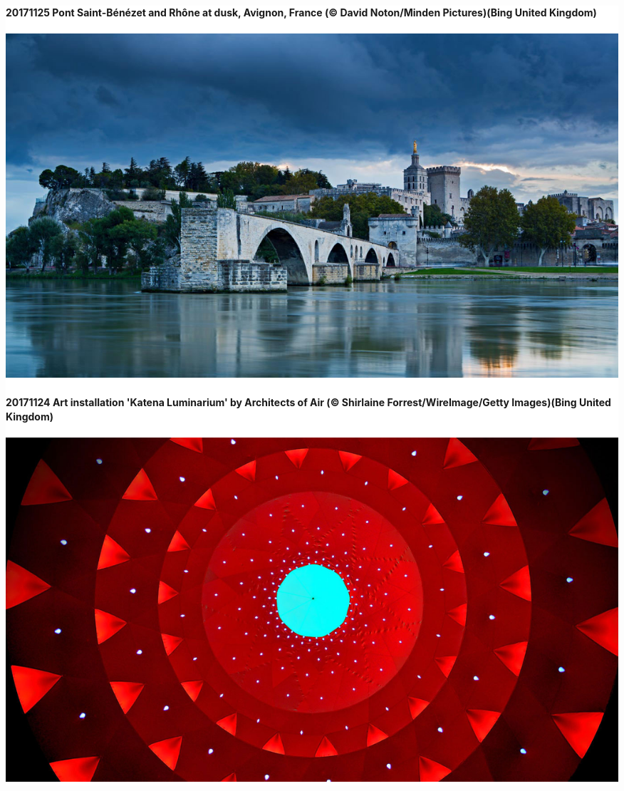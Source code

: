 #### 20171125 Pont Saint-Bénézet and Rhône at dusk, Avignon, France (© David Noton/Minden Pictures)(Bing United Kingdom)

![](20171125_RhoneRiverDusk_1366x768.jpg)

#### 20171124 Art installation 'Katena Luminarium' by Architects of Air (© Shirlaine Forrest/WireImage/Getty Images)(Bing United Kingdom)

![](20171124_KatenaLuminarium_1366x768.jpg)
